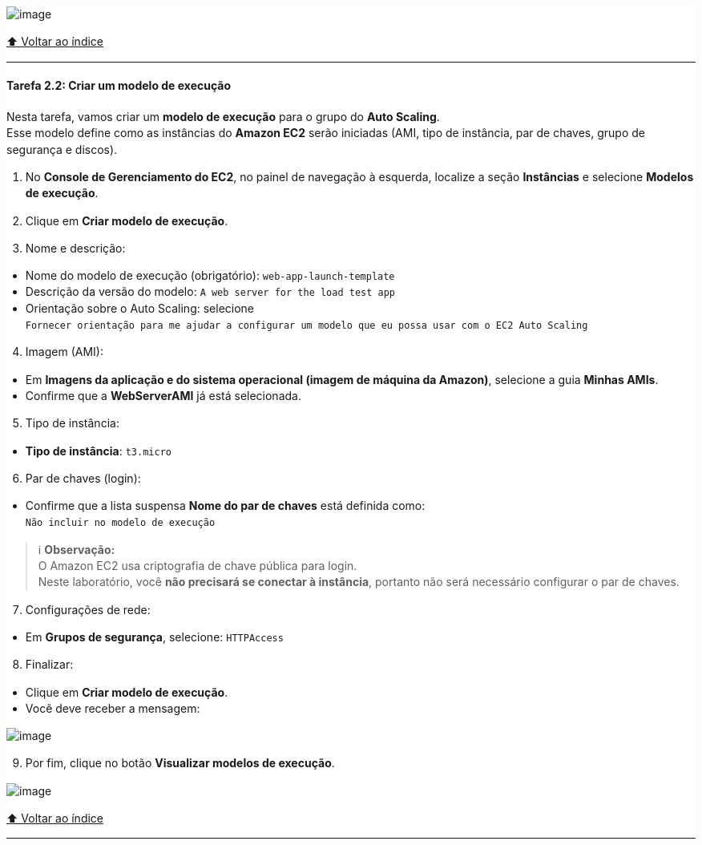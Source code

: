 <img width="1159" height="203" alt="image" src="https://github.com/user-attachments/assets/e552f799-1e71-4e37-885e-ac231705a222" />

[⬆ Voltar ao índice](#índice)

---

#### Tarefa 2.2: Criar um modelo de execução  

Nesta tarefa, vamos criar um **modelo de execução** para o grupo do **Auto Scaling**.  
Esse modelo define como as instâncias do **Amazon EC2** serão iniciadas (AMI, tipo de instância, par de chaves, grupo de segurança e 
discos).  

1. No **Console de Gerenciamento do EC2**, no painel de navegação à esquerda, localize a seção **Instâncias** e selecione **Modelos de
   execução**.  

2. Clique em **Criar modelo de execução**.  

3. Nome e descrição:  
- Nome do modelo de execução (obrigatório): `web-app-launch-template`  
- Descrição da versão do modelo: `A web server for the load test app`  
- Orientação sobre o Auto Scaling: selecione  
  `Fornecer orientação para me ajudar a configurar um modelo que eu possa usar com o EC2 Auto Scaling`  

4. Imagem (AMI):  
  - Em **Imagens da aplicação e do sistema operacional (imagem de máquina da Amazon)**, selecione a guia **Minhas AMIs**.  
  - Confirme que a **WebServerAMI** já está selecionada.  

5. Tipo de instância:  
- **Tipo de instância**: `t3.micro`  

6. Par de chaves (login):  
- Confirme que a lista suspensa **Nome do par de chaves** está definida como:  
  `Não incluir no modelo de execução`  

> ℹ️ **Observação:**  
> O Amazon EC2 usa criptografia de chave pública para login.  
> Neste laboratório, você **não precisará se conectar à instância**, portanto não será necessário configurar o par de chaves.  

7. Configurações de rede:  
- Em **Grupos de segurança**, selecione: `HTTPAccess`  

8. Finalizar:  
  - Clique em **Criar modelo de execução**.  
  - Você deve receber a mensagem:  
<img width="1389" height="76" alt="image" src="https://github.com/user-attachments/assets/b5c25cd2-7e8c-4fc8-84c5-2902ccbba80f" />

9. Por fim, clique no botão **Visualizar modelos de execução**.

<img width="1418" height="272" alt="image" src="https://github.com/user-attachments/assets/50df012f-abe2-401f-bfc7-059330759d42" />

[⬆ Voltar ao índice](#índice)

---